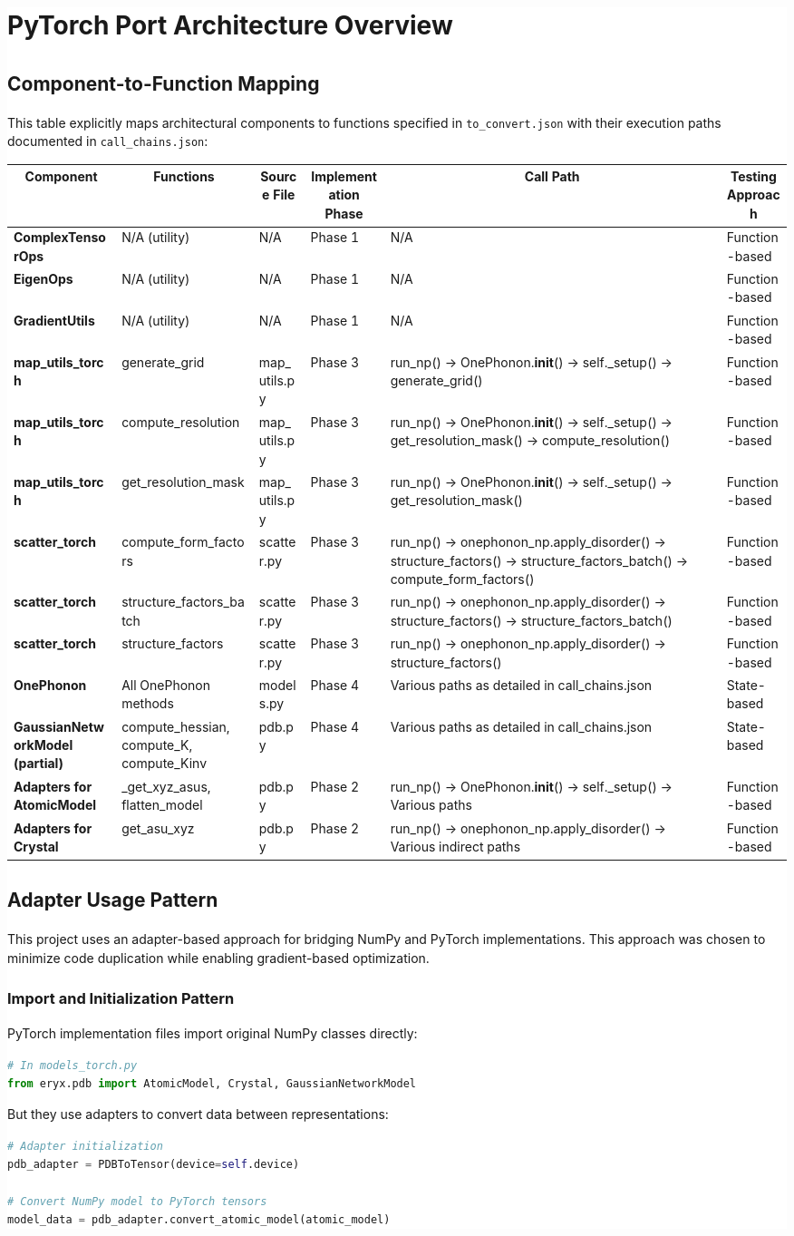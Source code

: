 # PyTorch Port Architecture Overview

## Component-to-Function Mapping

This table explicitly maps architectural components to functions specified in `to_convert.json` with their execution paths documented in `call_chains.json`:

| Component | Functions | Source File | Implementation Phase | Call Path | Testing Approach |
|-----------|-----------|-------------|---------------------|-----------|------------------|
| **ComplexTensorOps** | N/A (utility) | N/A | Phase 1 | N/A | Function-based |
| **EigenOps** | N/A (utility) | N/A | Phase 1 | N/A | Function-based |
| **GradientUtils** | N/A (utility) | N/A | Phase 1 | N/A | Function-based |
| **map_utils_torch** | generate_grid | map_utils.py | Phase 3 | run_np() → OnePhonon.__init__() → self._setup() → generate_grid() | Function-based |
| **map_utils_torch** | compute_resolution | map_utils.py | Phase 3 | run_np() → OnePhonon.__init__() → self._setup() → get_resolution_mask() → compute_resolution() | Function-based |
| **map_utils_torch** | get_resolution_mask | map_utils.py | Phase 3 | run_np() → OnePhonon.__init__() → self._setup() → get_resolution_mask() | Function-based |
| **scatter_torch** | compute_form_factors | scatter.py | Phase 3 | run_np() → onephonon_np.apply_disorder() → structure_factors() → structure_factors_batch() → compute_form_factors() | Function-based |
| **scatter_torch** | structure_factors_batch | scatter.py | Phase 3 | run_np() → onephonon_np.apply_disorder() → structure_factors() → structure_factors_batch() | Function-based |
| **scatter_torch** | structure_factors | scatter.py | Phase 3 | run_np() → onephonon_np.apply_disorder() → structure_factors() | Function-based |
| **OnePhonon** | All OnePhonon methods | models.py | Phase 4 | Various paths as detailed in call_chains.json | State-based |
| **GaussianNetworkModel (partial)** | compute_hessian, compute_K, compute_Kinv | pdb.py | Phase 4 | Various paths as detailed in call_chains.json | State-based |
| **Adapters for AtomicModel** | _get_xyz_asus, flatten_model | pdb.py | Phase 2 | run_np() → OnePhonon.__init__() → self._setup() → Various paths | Function-based |
| **Adapters for Crystal** | get_asu_xyz | pdb.py | Phase 2 | run_np() → onephonon_np.apply_disorder() → Various indirect paths | Function-based |

## Adapter Usage Pattern

This project uses an adapter-based approach for bridging NumPy and PyTorch implementations. This approach was chosen to minimize code duplication while enabling gradient-based optimization.

### Import and Initialization Pattern

PyTorch implementation files import original NumPy classes directly:

```python
# In models_torch.py
from eryx.pdb import AtomicModel, Crystal, GaussianNetworkModel
```

But they use adapters to convert data between representations:

```python
# Adapter initialization
pdb_adapter = PDBToTensor(device=self.device)

# Convert NumPy model to PyTorch tensors
model_data = pdb_adapter.convert_atomic_model(atomic_model)
```
